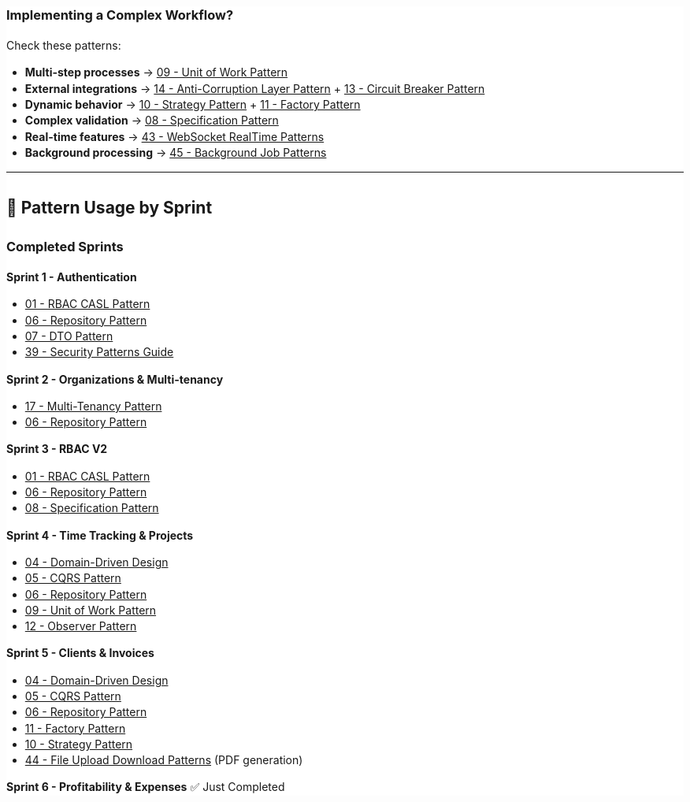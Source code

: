 ### Implementing a Complex Workflow?

Check these patterns:

- **Multi-step processes** → [09 - Unit of Work Pattern](./09-Unit-of-Work-Pattern.md)
- **External integrations** → [14 - Anti-Corruption Layer Pattern](./14-Anti-Corruption-Layer-Pattern.md) + [13 - Circuit Breaker Pattern](./13-Circuit-Breaker-Pattern.md)
- **Dynamic behavior** → [10 - Strategy Pattern](./10-Strategy-Pattern.md) + [11 - Factory Pattern](./11-Factory-Pattern.md)
- **Complex validation** → [08 - Specification Pattern](./08-Specification-Pattern.md)
- **Real-time features** → [43 - WebSocket RealTime Patterns](./43-WebSocket-RealTime-Patterns.md)
- **Background processing** → [45 - Background Job Patterns](./45-Background-Job-Patterns.md)

---

## 📖 Pattern Usage by Sprint

### Completed Sprints

**Sprint 1 - Authentication**

- [01 - RBAC CASL Pattern](./01-RBAC-CASL-Pattern.md)
- [06 - Repository Pattern](./06-Repository-Pattern.md)
- [07 - DTO Pattern](./07-DTO-Pattern.md)
- [39 - Security Patterns Guide](./39-Security-Patterns-Guide.md)

**Sprint 2 - Organizations & Multi-tenancy**

- [17 - Multi-Tenancy Pattern](./17-Multi-Tenancy-Pattern.md)
- [06 - Repository Pattern](./06-Repository-Pattern.md)

**Sprint 3 - RBAC V2**

- [01 - RBAC CASL Pattern](./01-RBAC-CASL-Pattern.md)
- [06 - Repository Pattern](./06-Repository-Pattern.md)
- [08 - Specification Pattern](./08-Specification-Pattern.md)

**Sprint 4 - Time Tracking & Projects**

- [04 - Domain-Driven Design](./04-Domain-Driven-Design.md)
- [05 - CQRS Pattern](./05-CQRS-Pattern.md)
- [06 - Repository Pattern](./06-Repository-Pattern.md)
- [09 - Unit of Work Pattern](./09-Unit-of-Work-Pattern.md)
- [12 - Observer Pattern](./12-Observer-Pattern.md)

**Sprint 5 - Clients & Invoices**

- [04 - Domain-Driven Design](./04-Domain-Driven-Design.md)
- [05 - CQRS Pattern](./05-CQRS-Pattern.md)
- [06 - Repository Pattern](./06-Repository-Pattern.md)
- [11 - Factory Pattern](./11-Factory-Pattern.md)
- [10 - Strategy Pattern](./10-Strategy-Pattern.md)
- [44 - File Upload Download Patterns](./44-File-Upload-Download-Patterns.md) (PDF generation)

**Sprint 6 - Profitability & Expenses** ✅ Just Completed
